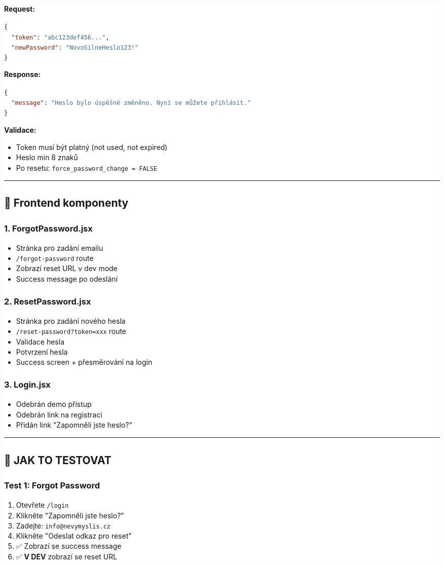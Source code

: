 **Request:**
```json
{
  "token": "abc123def456...",
  "newPassword": "NovoSilneHeslo123!"
}
```

**Response:**
```json
{
  "message": "Heslo bylo úspěšně změněno. Nyní se můžete přihlásit."
}
```

**Validace:**
- Token musí být platný (not used, not expired)
- Heslo min 8 znaků
- Po resetu: `force_password_change = FALSE`

---

## 🎨 Frontend komponenty

### **1. ForgotPassword.jsx**
- Stránka pro zadání emailu
- `/forgot-password` route
- Zobrazí reset URL v dev mode
- Success message po odeslání

### **2. ResetPassword.jsx**
- Stránka pro zadání nového hesla
- `/reset-password?token=xxx` route
- Validace hesla
- Potvrzení hesla
- Success screen + přesměrování na login

### **3. Login.jsx**
- Odebrán demo přístup
- Odebrán link na registraci
- Přidán link "Zapomněli jste heslo?"

---

## 🧪 JAK TO TESTOVAT

### **Test 1: Forgot Password**

1. Otevřete `/login`
2. Klikněte "Zapomněli jste heslo?"
3. Zadejte: `info@nevymyslis.cz`
4. Klikněte "Odeslat odkaz pro reset"
5. ✅ Zobrazí se success message
6. ✅ **V DEV** zobrazí se reset URL
